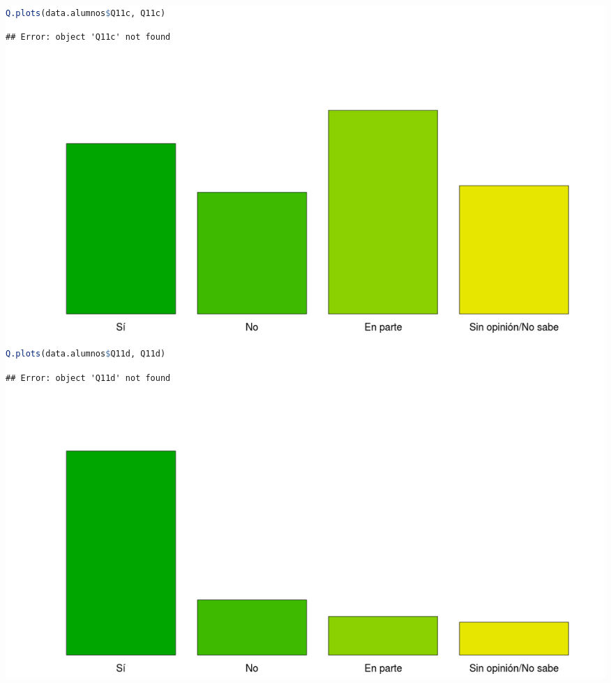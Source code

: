 ```r
Q.plots(data.alumnos$Q11c, Q11c)
```

```
## Error: object 'Q11c' not found
```

![plot of chunk Q11](figure/Q113.png) 

```r
Q.plots(data.alumnos$Q11d, Q11d)
```

```
## Error: object 'Q11d' not found
```

![plot of chunk Q11](figure/Q114.png) 
